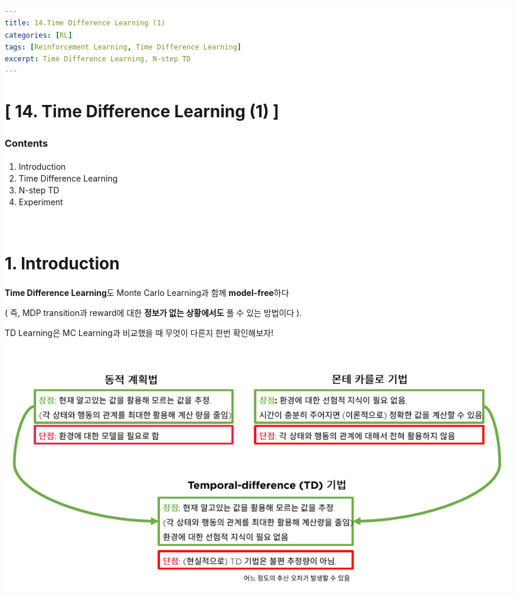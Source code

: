 ```yaml
---
title: 14.Time Difference Learning (1)
categories: [RL]
tags: [Reinforcement Learning, Time Difference Learning]
excerpt: Time Difference Learning, N-step TD
---
```

<script src="https://cdn.mathjax.org/mathjax/latest/MathJax.js?config=TeX-AMS-MML_HTMLorMML" type="text/javascript"></script>

# [ 14. Time Difference Learning (1) ]

### Contents

1. Introduction
2. Time Difference Learning
3. N-step TD
4. Experiment

<br>

# 1. Introduction

**Time Difference Learning**도 Monte Carlo Learning과 함께 **model-free**하다 

( 즉, MDP transition과 reward에 대한 **정보가 없는 상황에서도** 풀 수 있는 방법이다 ). 

TD Learning은 MC Learning과 비교했을 때 무엇이 다른지 한번 확인해보자!

<br>

![figure2](/assets/img/RL/img26.png)
